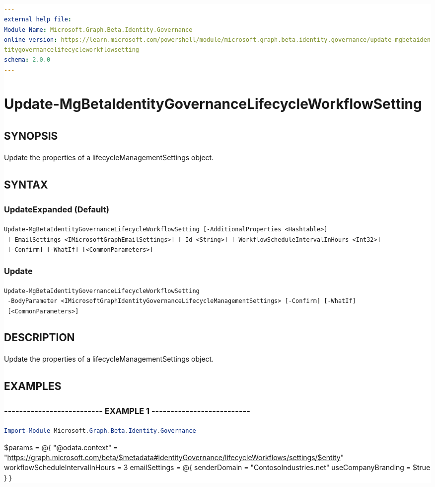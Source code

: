```yaml
---
external help file:
Module Name: Microsoft.Graph.Beta.Identity.Governance
online version: https://learn.microsoft.com/powershell/module/microsoft.graph.beta.identity.governance/update-mgbetaidentitygovernancelifecycleworkflowsetting
schema: 2.0.0
---
```


# Update-MgBetaIdentityGovernanceLifecycleWorkflowSetting

## SYNOPSIS
Update the properties of a lifecycleManagementSettings object.

## SYNTAX

### UpdateExpanded (Default)
```
Update-MgBetaIdentityGovernanceLifecycleWorkflowSetting [-AdditionalProperties <Hashtable>]
 [-EmailSettings <IMicrosoftGraphEmailSettings>] [-Id <String>] [-WorkflowScheduleIntervalInHours <Int32>]
 [-Confirm] [-WhatIf] [<CommonParameters>]
```

### Update
```
Update-MgBetaIdentityGovernanceLifecycleWorkflowSetting
 -BodyParameter <IMicrosoftGraphIdentityGovernanceLifecycleManagementSettings> [-Confirm] [-WhatIf]
 [<CommonParameters>]
```

## DESCRIPTION
Update the properties of a lifecycleManagementSettings object.

## EXAMPLES

### -------------------------- EXAMPLE 1 --------------------------
```powershell
Import-Module Microsoft.Graph.Beta.Identity.Governance
```

$params = @{
	"@odata.context" = "https://graph.microsoft.com/beta/$metadata#identityGovernance/lifecycleWorkflows/settings/$entity"
	workflowScheduleIntervalInHours = 3
	emailSettings = @{
		senderDomain = "ContosoIndustries.net"
		useCompanyBranding = $true
	}
}
